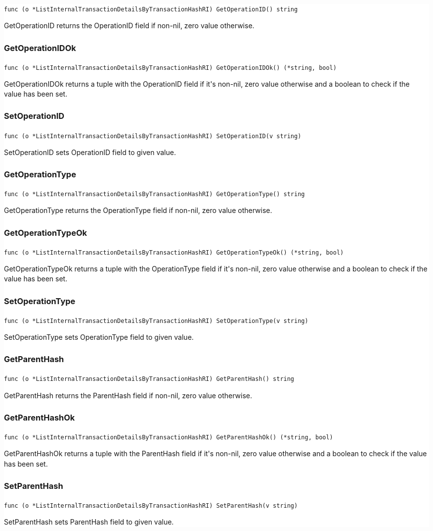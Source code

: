 `func (o *ListInternalTransactionDetailsByTransactionHashRI) GetOperationID() string`

GetOperationID returns the OperationID field if non-nil, zero value otherwise.

### GetOperationIDOk

`func (o *ListInternalTransactionDetailsByTransactionHashRI) GetOperationIDOk() (*string, bool)`

GetOperationIDOk returns a tuple with the OperationID field if it's non-nil, zero value otherwise
and a boolean to check if the value has been set.

### SetOperationID

`func (o *ListInternalTransactionDetailsByTransactionHashRI) SetOperationID(v string)`

SetOperationID sets OperationID field to given value.


### GetOperationType

`func (o *ListInternalTransactionDetailsByTransactionHashRI) GetOperationType() string`

GetOperationType returns the OperationType field if non-nil, zero value otherwise.

### GetOperationTypeOk

`func (o *ListInternalTransactionDetailsByTransactionHashRI) GetOperationTypeOk() (*string, bool)`

GetOperationTypeOk returns a tuple with the OperationType field if it's non-nil, zero value otherwise
and a boolean to check if the value has been set.

### SetOperationType

`func (o *ListInternalTransactionDetailsByTransactionHashRI) SetOperationType(v string)`

SetOperationType sets OperationType field to given value.


### GetParentHash

`func (o *ListInternalTransactionDetailsByTransactionHashRI) GetParentHash() string`

GetParentHash returns the ParentHash field if non-nil, zero value otherwise.

### GetParentHashOk

`func (o *ListInternalTransactionDetailsByTransactionHashRI) GetParentHashOk() (*string, bool)`

GetParentHashOk returns a tuple with the ParentHash field if it's non-nil, zero value otherwise
and a boolean to check if the value has been set.

### SetParentHash

`func (o *ListInternalTransactionDetailsByTransactionHashRI) SetParentHash(v string)`

SetParentHash sets ParentHash field to given value.
